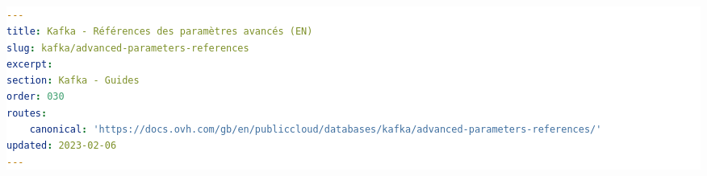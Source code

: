 ```yaml
---
title: Kafka - Références des paramètres avancés (EN)
slug: kafka/advanced-parameters-references
excerpt:
section: Kafka - Guides
order: 030
routes:
    canonical: 'https://docs.ovh.com/gb/en/publiccloud/databases/kafka/advanced-parameters-references/'
updated: 2023-02-06
---
```


<style>
table thead {
  display: none;
}
table tr {
  display: block;
  margin-bottom: 40px;
}
table tr:nth-child(2n) {
  background:none !important;
}
table tr:last-child {
  margin-bottom: 0;
}
table td {
  border-bottom:none !important;
  box-shadow:inset 13ch 0 0 rgb(241, 241, 241),inset calc(13ch + 1px) 0 0 #59d2ef;
  display: block;
  min-height:46px;
  position: relative;
  padding-left:14ch !important;
}
table td:last-child {
  border-bottom:1px solid #59d2ef !important;
}
table td:before {
  color: #000;
  font-weight: 600 !important;
  left: 0;
  padding: 0 1ch;
  position: absolute;
}
table td:nth-child(1):before {
  content:'Parameter';
}
table td:nth-child(2):before {
  content:'Type';
}
table td:nth-child(3):before {
  content:'Minimum';
}
table td:nth-child(4):before {
  content:'Maximum';
}
table td:nth-child(5):before {
  content:'Values';
}
table td:nth-child(6):before {
  content:'Description';
}